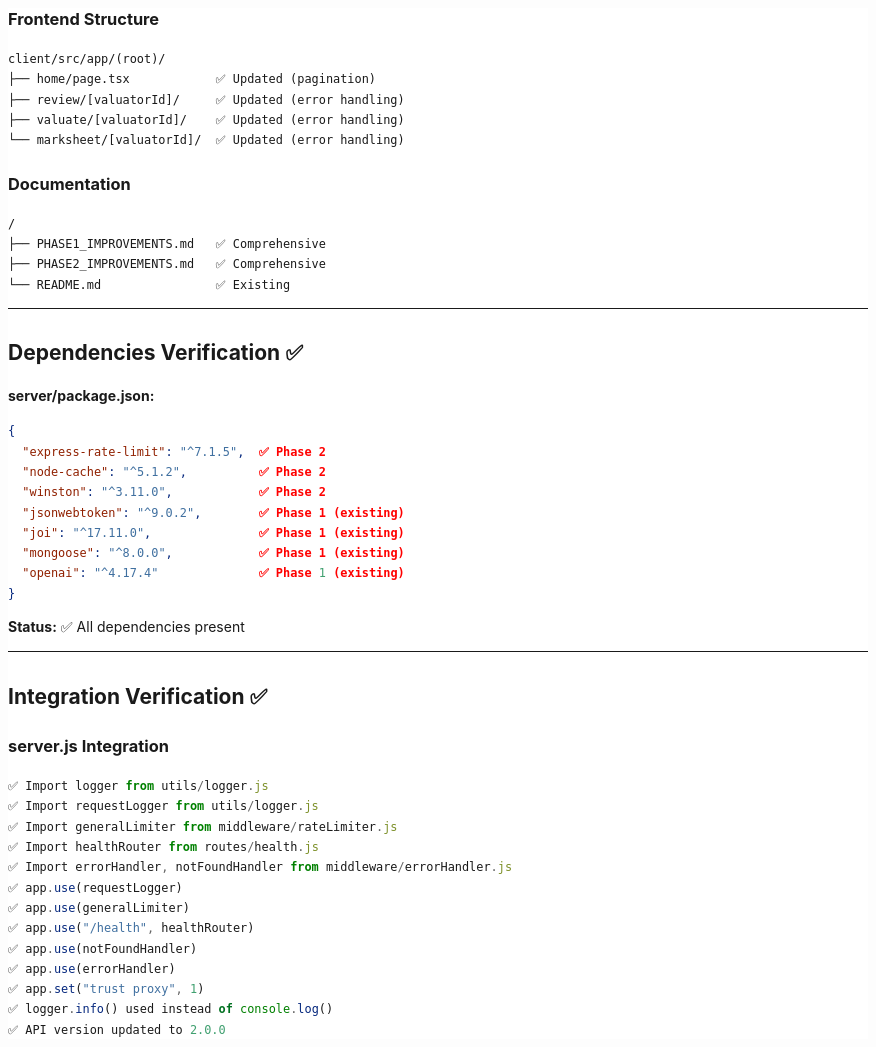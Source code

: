 ### Frontend Structure
```
client/src/app/(root)/
├── home/page.tsx            ✅ Updated (pagination)
├── review/[valuatorId]/     ✅ Updated (error handling)
├── valuate/[valuatorId]/    ✅ Updated (error handling)
└── marksheet/[valuatorId]/  ✅ Updated (error handling)
```

### Documentation
```
/
├── PHASE1_IMPROVEMENTS.md   ✅ Comprehensive
├── PHASE2_IMPROVEMENTS.md   ✅ Comprehensive
└── README.md                ✅ Existing
```

---

## Dependencies Verification ✅

**server/package.json:**
```json
{
  "express-rate-limit": "^7.1.5",  ✅ Phase 2
  "node-cache": "^5.1.2",          ✅ Phase 2
  "winston": "^3.11.0",            ✅ Phase 2
  "jsonwebtoken": "^9.0.2",        ✅ Phase 1 (existing)
  "joi": "^17.11.0",               ✅ Phase 1 (existing)
  "mongoose": "^8.0.0",            ✅ Phase 1 (existing)
  "openai": "^4.17.4"              ✅ Phase 1 (existing)
}
```

**Status:** ✅ All dependencies present

---

## Integration Verification ✅

### server.js Integration
```javascript
✅ Import logger from utils/logger.js
✅ Import requestLogger from utils/logger.js
✅ Import generalLimiter from middleware/rateLimiter.js
✅ Import healthRouter from routes/health.js
✅ Import errorHandler, notFoundHandler from middleware/errorHandler.js
✅ app.use(requestLogger)
✅ app.use(generalLimiter)
✅ app.use("/health", healthRouter)
✅ app.use(notFoundHandler)
✅ app.use(errorHandler)
✅ app.set("trust proxy", 1)
✅ logger.info() used instead of console.log()
✅ API version updated to 2.0.0
```
